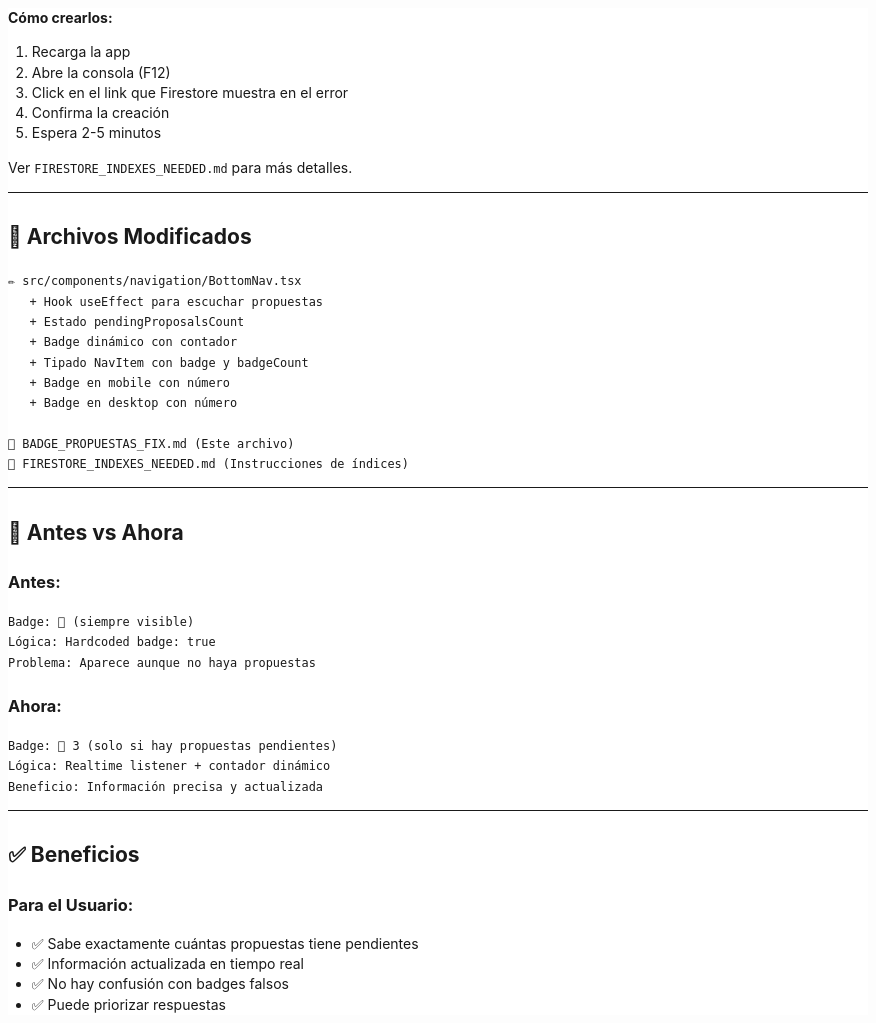 **Cómo crearlos:**
1. Recarga la app
2. Abre la consola (F12)
3. Click en el link que Firestore muestra en el error
4. Confirma la creación
5. Espera 2-5 minutos

Ver `FIRESTORE_INDEXES_NEEDED.md` para más detalles.

---

## 📝 Archivos Modificados

```
✏️ src/components/navigation/BottomNav.tsx
   + Hook useEffect para escuchar propuestas
   + Estado pendingProposalsCount
   + Badge dinámico con contador
   + Tipado NavItem con badge y badgeCount
   + Badge en mobile con número
   + Badge en desktop con número

📄 BADGE_PROPUESTAS_FIX.md (Este archivo)
📄 FIRESTORE_INDEXES_NEEDED.md (Instrucciones de índices)
```

---

## 🎨 Antes vs Ahora

### **Antes:**
```
Badge: 🔴 (siempre visible)
Lógica: Hardcoded badge: true
Problema: Aparece aunque no haya propuestas
```

### **Ahora:**
```
Badge: 🔴 3 (solo si hay propuestas pendientes)
Lógica: Realtime listener + contador dinámico
Beneficio: Información precisa y actualizada
```

---

## ✅ Beneficios

### **Para el Usuario:**
- ✅ Sabe exactamente cuántas propuestas tiene pendientes
- ✅ Información actualizada en tiempo real
- ✅ No hay confusión con badges falsos
- ✅ Puede priorizar respuestas
